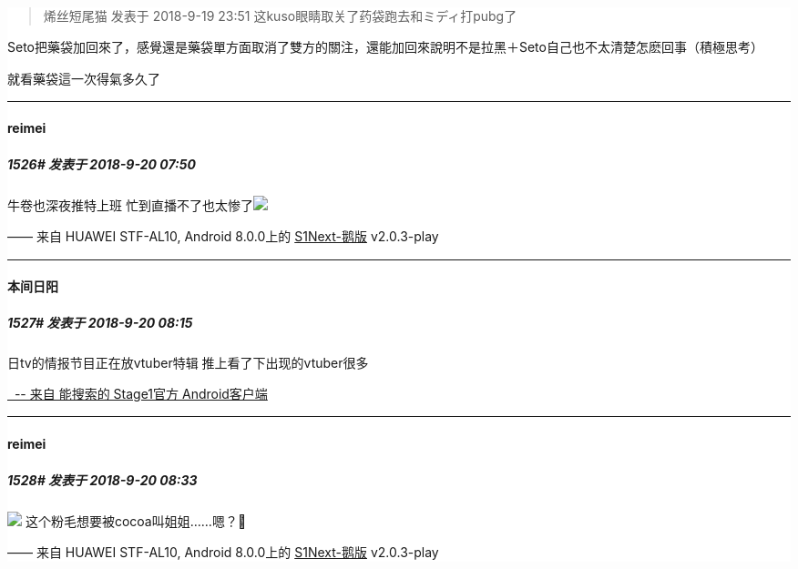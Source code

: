 

<blockquote>烯丝短尾猫 发表于 2018-9-19 23:51
这kuso眼睛取关了药袋跑去和ミディ打pubg了</blockquote>
Seto把藥袋加回來了，感覺還是藥袋單方面取消了雙方的關注，還能加回來說明不是拉黑＋Seto自己也不太清楚怎麽回事（積極思考）


就看藥袋這一次得氣多久了







-----

####  reimei  
##### 1526#       发表于 2018-9-20 07:50




牛卷也深夜推特上班
忙到直播不了也太惨了<img src="https://static.saraba1st.com/image/smiley/face2017/068.png" referrerpolicy="no-referrer">

—— 来自 HUAWEI STF-AL10, Android 8.0.0上的 [S1Next-鹅版](https://github.com/ykrank/S1-Next/releases) v2.0.3-play







-----

####  本间日阳  
##### 1527#       发表于 2018-9-20 08:15




日tv的情报节目正在放vtuber特辑
推上看了下出现的vtuber很多

[  -- 来自 能搜索的 Stage1官方 Android客户端](https://www.coolapk.com/apk/140634)







-----

####  reimei  
##### 1528#       发表于 2018-9-20 08:33



<img src="https://i.loli.net/2018/09/20/5ba2eaa6572c2.png" referrerpolicy="no-referrer">
这个粉毛想要被cocoa叫姐姐……嗯？🤔

—— 来自 HUAWEI STF-AL10, Android 8.0.0上的 [S1Next-鹅版](https://github.com/ykrank/S1-Next/releases) v2.0.3-play
